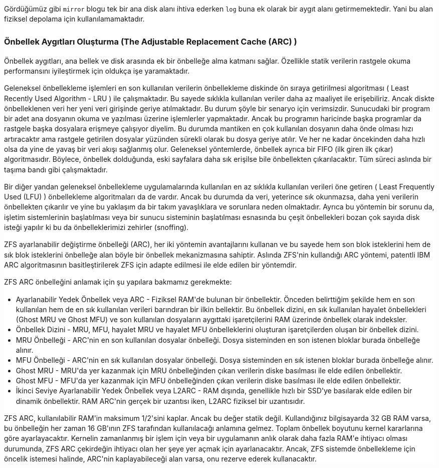Gördüğümüz gibi `mirror` blogu tek bir ana disk alanı ihtiva ederken `log` buna ek olarak bir aygıt alanı getirmemektedir. Yani bu alan fiziksel depolama için kullanılamamaktadır.

### Önbellek Aygıtları Oluşturma \(The Adjustable Replacement Cache \(ARC\) \)

Önbellek aygıtları, ana bellek ve disk arasında ek bir önbelleğe alma katmanı sağlar. Özellikle statik verilerin rastgele okuma performansını iyileştirmek için oldukça işe yaramaktadır.

Geleneksel önbellekleme işlemleri en son kullanılan verilerin önbellekleme diskinde ön sıraya getirilmesi algoritması \( Least Recently Used Algorithm - LRU \) ile çalışmaktadır. Bu sayede sıklıkla kullanılan veriler daha az maaliyet ile erişebiliriz. Ancak diskte önbelleklenen veri her yeni veri girişinde geriye atılmaktadır. Bu durum şöyle bir senaryo için verimsizdir. Sunucudaki bir program bir adet ana dosyanın okuma ve yazılması üzerine işlemlerler yapmaktadır. Ancak bu programın haricinde başka programlar da rastgele başka dosyalara erişmeye çalışıyor diyelim. Bu durumda mantiken en çok kullanılan dosyanın daha önde olması hızı artıracaktır ama rastgele getirilen dosyalar yüzünden sürekli olarak bu dosya geriye atılır. Ve her ne kadar öncekinden daha hızlı olsa da yine de yavaş bir veri akışı sağlanmış olur. Geleneksel yöntemlerde, önbellek ayrıca bir FIFO \(ilk giren ilk çıkar\) algoritmasıdır. Böylece, önbellek dolduğunda, eski sayfalara daha sık erişilse bile önbellekten çıkarılacaktır. Tüm süreci aslında bir taşıma bandı gibi çalışmaktadır.

Bir diğer yandan geleneksel önbellekleme uygulamalarında kullanılan en az sıklıkla kullanılan verileri öne getiren \( Least Frequently Used \(LFU\) \) önbellekleme algoritmaları da de vardır. Ancak bu durumda da veri, yeterince sık okunmazsa, daha yeni verilerin önbellekten çıkarılır ve yine bu yaklaşım da bir takım yavaşlıklara ve sorunlara neden olmaktadır. Ayrıca bu yöntemin bir sorunu da, işletim sistemlerinin başlatılması veya bir sunucu sisteminin başlatılması esnasında bu çeşit önbellekleri bozan çok sayıda disk isteği yapılır ki bu da önbelleklerimizi zehirler \(snoffing\).

ZFS ayarlanabilir değiştirme önbelleği \(ARC\), her iki yöntemin avantajlarını kullanan ve bu sayede hem son blok isteklerini hem de sık blok isteklerini önbelleğe alan böyle bir önbellek mekanizmasına sahiptir. Aslında ZFS'nin kullandığı ARC yöntemi, patentli IBM ARC algoritmasının basitleştirilerek ZFS için adapte edilmesi ile elde edilen bir yöntemdir.

ZFS ARC önbelleğini anlamak için şu yapılara bakmamız gerekmekte:

* Ayarlanabilir Yedek Önbellek veya ARC - Fiziksel RAM'de bulunan bir önbellektir. Önceden belirttiğim şekilde hem en son kullanılan hem de en sık kullanılan verileri barındıran bir ilkin bellektir. Bu önbellek dizini, en sık kullanılan hayalet önbellekleri \(Ghost MRU ve Ghost MFU\) ve son kullanılan dosyaların aygıttaki işaretçilerini RAM üzerinde önbellek olarak indeksler.
* Önbellek Dizini - MRU, MFU, hayalet MRU ve hayalet MFU önbelleklerini oluşturan işaretçilerden oluşan bir önbellek dizini.
* MRU Önbelleği - ARC'nin en son kullanılan dosyalar önbelleği. Dosya sisteminden en son istenen bloklar burada önbelleğe alınır.
* MFU Önbelleği - ARC'nin en sık kullanılan dosyalar önbelleği. Dosya sisteminden en sık istenen bloklar burada önbelleğe alınır.
* Ghost MRU - MRU'da yer kazanmak için MRU önbelleğinden çıkan verilerin diske basılması ile elde edilen önbellektir. 
* Ghost MFU - MFU'da yer kazanmak için MFU önbelleğinden çıkan verilerin diske basılması ile elde edilen önbellektir. 
* İkinci Seviye Ayarlanabilir Yedek Önbellek veya L2ARC - RAM dışında, genellikle hızlı bir SSD'ye basılarak elde edilen bir dinamik önbellektir. RAM ARC'nin gerçek bir uzantısı iken, L2ARC fiziksel bir uzantısıdır.

ZFS ARC, kullanılabilir RAM'in maksimum 1/2'sini kaplar. Ancak bu değer statik değil. Kullandığınız bilgisayarda 32 GB RAM varsa, bu önbelleğin her zaman 16 GB'ının ZFS tarafından kullanılacağı anlamına gelmez. Toplam önbellek boyutunu kernel kararlarına göre ayarlayacaktır. Kernelin zamanlanmış bir işlem için veya bir uygulamanın anlık olarak daha fazla RAM'e ihtiyacı olması durumunda, ZFS ARC çekirdeğin ihtiyacı olan her şeye yer açmak için ayarlanacaktır. Ancak, ZFS sistemde önbellekleme için öncelik istemesi halinde, ARC'nin kaplayabileceği alan varsa, onu rezerve ederek kullanacaktır.
